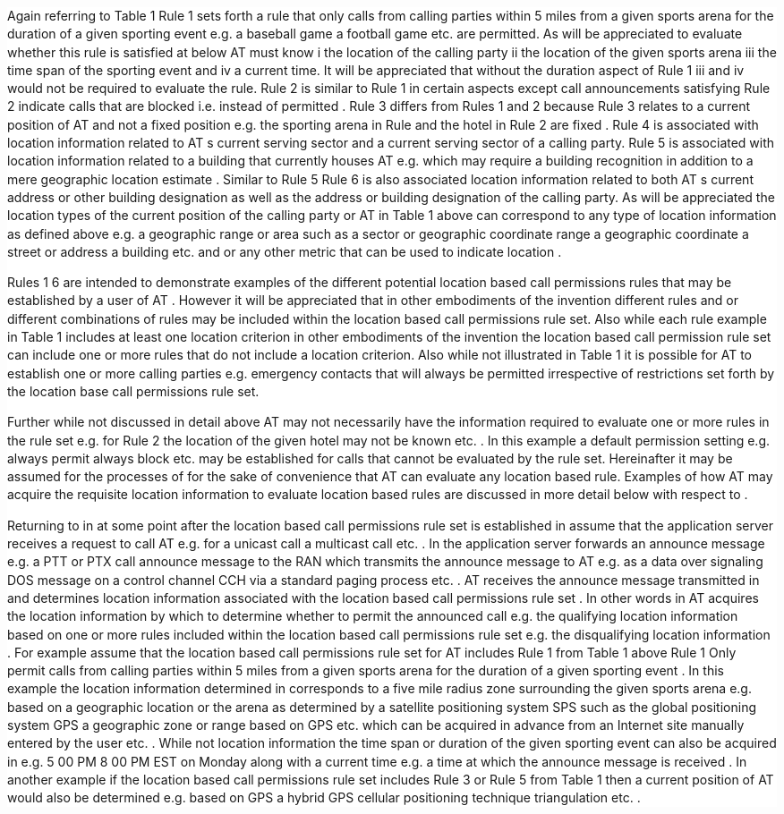 Again referring to Table 1 Rule 1 sets forth a rule that only calls from calling parties within 5 miles from a given sports arena for the duration of a given sporting event e.g. a baseball game a football game etc. are permitted. As will be appreciated to evaluate whether this rule is satisfied at below AT must know i the location of the calling party ii the location of the given sports arena iii the time span of the sporting event and iv a current time. It will be appreciated that without the duration aspect of Rule 1 iii and iv would not be required to evaluate the rule. Rule 2 is similar to Rule 1 in certain aspects except call announcements satisfying Rule 2 indicate calls that are blocked i.e. instead of permitted . Rule 3 differs from Rules 1 and 2 because Rule 3 relates to a current position of AT and not a fixed position e.g. the sporting arena in Rule and the hotel in Rule 2 are fixed . Rule 4 is associated with location information related to AT s current serving sector and a current serving sector of a calling party. Rule 5 is associated with location information related to a building that currently houses AT e.g. which may require a building recognition in addition to a mere geographic location estimate . Similar to Rule 5 Rule 6 is also associated location information related to both AT s current address or other building designation as well as the address or building designation of the calling party. As will be appreciated the location types of the current position of the calling party or AT in Table 1 above can correspond to any type of location information as defined above e.g. a geographic range or area such as a sector or geographic coordinate range a geographic coordinate a street or address a building etc. and or any other metric that can be used to indicate location .

Rules 1 6 are intended to demonstrate examples of the different potential location based call permissions rules that may be established by a user of AT . However it will be appreciated that in other embodiments of the invention different rules and or different combinations of rules may be included within the location based call permissions rule set. Also while each rule example in Table 1 includes at least one location criterion in other embodiments of the invention the location based call permission rule set can include one or more rules that do not include a location criterion. Also while not illustrated in Table 1 it is possible for AT to establish one or more calling parties e.g. emergency contacts that will always be permitted irrespective of restrictions set forth by the location base call permissions rule set.

Further while not discussed in detail above AT may not necessarily have the information required to evaluate one or more rules in the rule set e.g. for Rule 2 the location of the given hotel may not be known etc. . In this example a default permission setting e.g. always permit always block etc. may be established for calls that cannot be evaluated by the rule set. Hereinafter it may be assumed for the processes of for the sake of convenience that AT can evaluate any location based rule. Examples of how AT may acquire the requisite location information to evaluate location based rules are discussed in more detail below with respect to .

Returning to in at some point after the location based call permissions rule set is established in assume that the application server receives a request to call AT e.g. for a unicast call a multicast call etc. . In the application server forwards an announce message e.g. a PTT or PTX call announce message to the RAN which transmits the announce message to AT e.g. as a data over signaling DOS message on a control channel CCH via a standard paging process etc. . AT receives the announce message transmitted in and determines location information associated with the location based call permissions rule set . In other words in AT acquires the location information by which to determine whether to permit the announced call e.g. the qualifying location information based on one or more rules included within the location based call permissions rule set e.g. the disqualifying location information . For example assume that the location based call permissions rule set for AT includes Rule 1 from Table 1 above Rule 1 Only permit calls from calling parties within 5 miles from a given sports arena for the duration of a given sporting event . In this example the location information determined in corresponds to a five mile radius zone surrounding the given sports arena e.g. based on a geographic location or the arena as determined by a satellite positioning system SPS such as the global positioning system GPS a geographic zone or range based on GPS etc. which can be acquired in advance from an Internet site manually entered by the user etc. . While not location information the time span or duration of the given sporting event can also be acquired in e.g. 5 00 PM 8 00 PM EST on Monday along with a current time e.g. a time at which the announce message is received . In another example if the location based call permissions rule set includes Rule 3 or Rule 5 from Table 1 then a current position of AT would also be determined e.g. based on GPS a hybrid GPS cellular positioning technique triangulation etc. .
